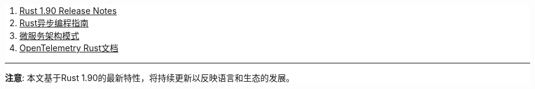 1. [Rust 1.90 Release Notes](https://blog.rust-lang.org/2024/12/19/Rust-1.90.0.html)
2. [Rust异步编程指南](https://rust-lang.github.io/async-book/)
3. [微服务架构模式](https://microservices.io/)
4. [OpenTelemetry Rust文档](https://opentelemetry.io/docs/instrumentation/rust/)

---

**注意**: 本文基于Rust 1.90的最新特性，将持续更新以反映语言和生态的发展。
